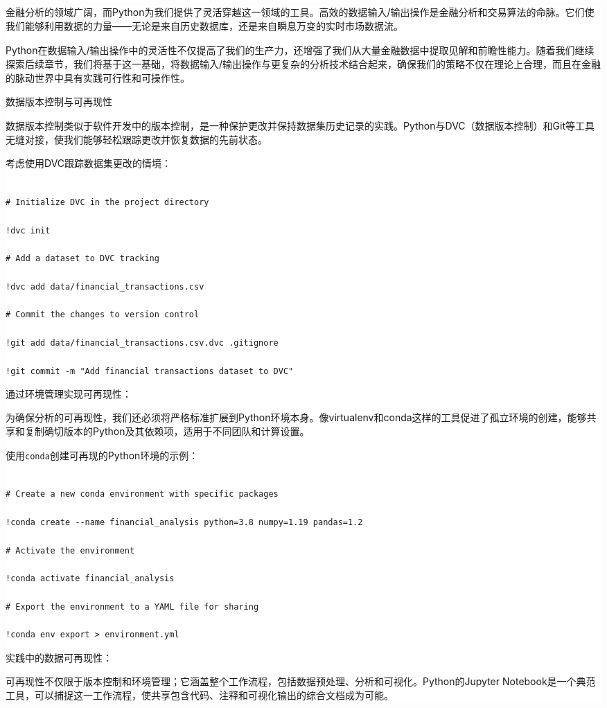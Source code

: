 金融分析的领域广阔，而Python为我们提供了灵活穿越这一领域的工具。高效的数据输入/输出操作是金融分析和交易算法的命脉。它们使我们能够利用数据的力量——无论是来自历史数据库，还是来自瞬息万变的实时市场数据流。

Python在数据输入/输出操作中的灵活性不仅提高了我们的生产力，还增强了我们从大量金融数据中提取见解和前瞻性能力。随着我们继续探索后续章节，我们将基于这一基础，将数据输入/输出操作与更复杂的分析技术结合起来，确保我们的策略不仅在理论上合理，而且在金融的脉动世界中具有实践可行性和可操作性。

数据版本控制与可再现性

数据版本控制类似于软件开发中的版本控制，是一种保护更改并保持数据集历史记录的实践。Python与DVC（数据版本控制）和Git等工具无缝对接，使我们能够轻松跟踪更改并恢复数据的先前状态。

考虑使用DVC跟踪数据集更改的情境：

```pypython

# Initialize DVC in the project directory

!dvc init

# Add a dataset to DVC tracking

!dvc add data/financial_transactions.csv

# Commit the changes to version control

!git add data/financial_transactions.csv.dvc .gitignore

!git commit -m "Add financial transactions dataset to DVC"

```

通过环境管理实现可再现性：

为确保分析的可再现性，我们还必须将严格标准扩展到Python环境本身。像virtualenv和conda这样的工具促进了孤立环境的创建，能够共享和复制确切版本的Python及其依赖项，适用于不同团队和计算设置。

使用`conda`创建可再现的Python环境的示例：

```pypython

# Create a new conda environment with specific packages

!conda create --name financial_analysis python=3.8 numpy=1.19 pandas=1.2

# Activate the environment

!conda activate financial_analysis

# Export the environment to a YAML file for sharing

!conda env export > environment.yml

```

实践中的数据可再现性：

可再现性不仅限于版本控制和环境管理；它涵盖整个工作流程，包括数据预处理、分析和可视化。Python的Jupyter Notebook是一个典范工具，可以捕捉这一工作流程，使共享包含代码、注释和可视化输出的综合文档成为可能。
